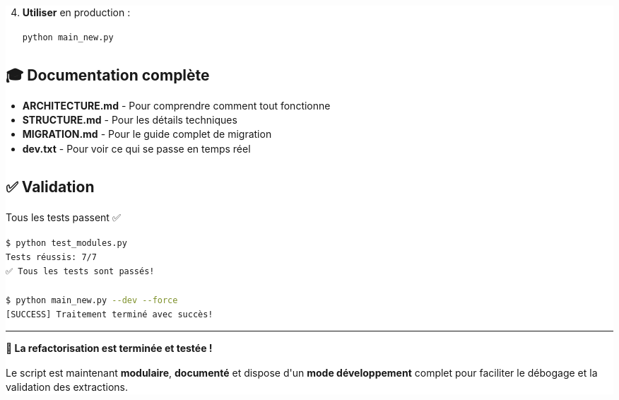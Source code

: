 4. **Utiliser** en production :
   ```bash
   python main_new.py
   ```

## 🎓 Documentation complète

- **ARCHITECTURE.md** - Pour comprendre comment tout fonctionne
- **STRUCTURE.md** - Pour les détails techniques
- **MIGRATION.md** - Pour le guide complet de migration
- **dev.txt** - Pour voir ce qui se passe en temps réel

## ✅ Validation

Tous les tests passent ✅

```bash
$ python test_modules.py
Tests réussis: 7/7
✅ Tous les tests sont passés!

$ python main_new.py --dev --force
[SUCCESS] Traitement terminé avec succès!
```

---

**🎉 La refactorisation est terminée et testée !**

Le script est maintenant **modulaire**, **documenté** et dispose d'un **mode développement** complet pour faciliter le débogage et la validation des extractions.
